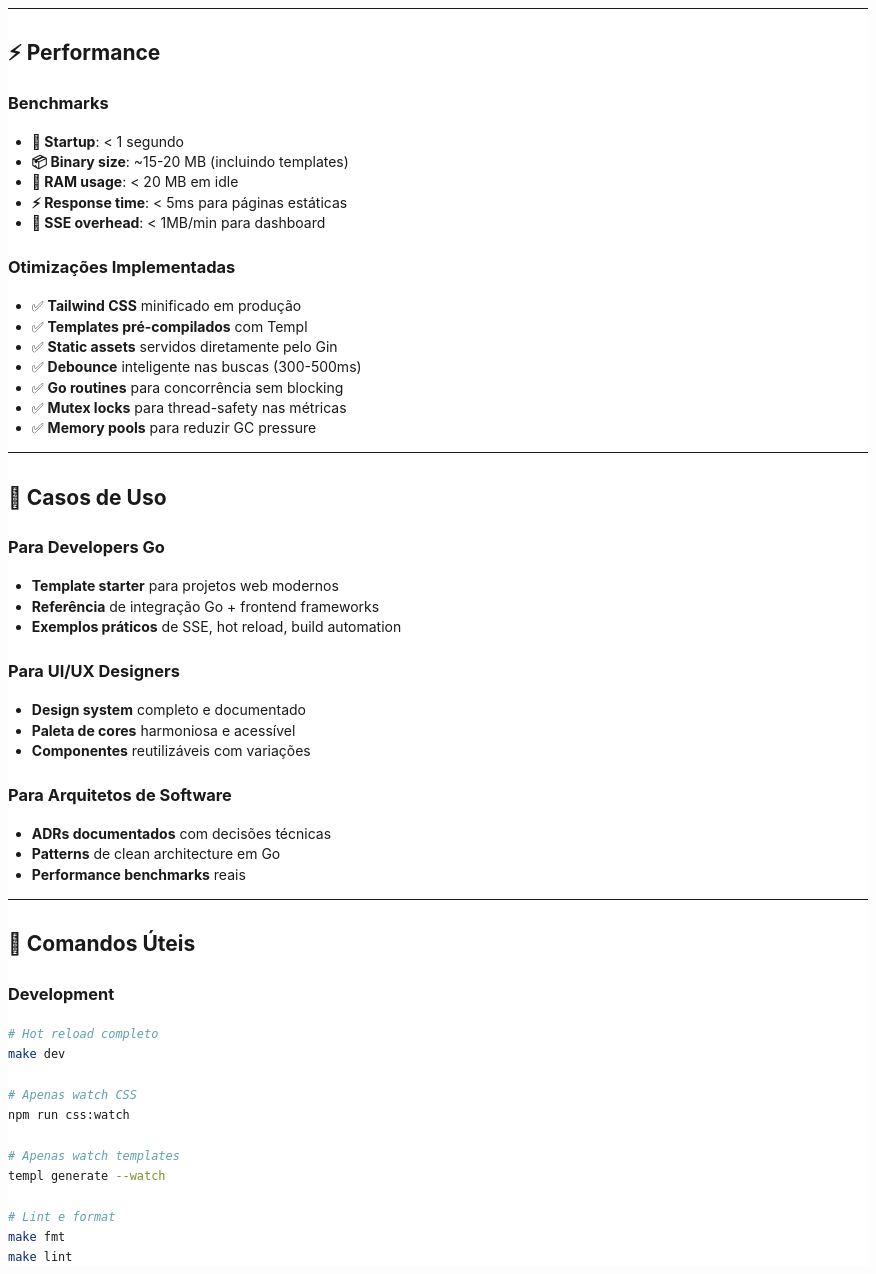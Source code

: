 
---

## ⚡ **Performance**

### **Benchmarks**
- **🚀 Startup**: < 1 segundo
- **📦 Binary size**: ~15-20 MB (incluindo templates)  
- **🧠 RAM usage**: < 20 MB em idle
- **⚡ Response time**: < 5ms para páginas estáticas
- **🔄 SSE overhead**: < 1MB/min para dashboard

### **Otimizações Implementadas**
- ✅ **Tailwind CSS** minificado em produção
- ✅ **Templates pré-compilados** com Templ
- ✅ **Static assets** servidos diretamente pelo Gin
- ✅ **Debounce** inteligente nas buscas (300-500ms)
- ✅ **Go routines** para concorrência sem blocking
- ✅ **Mutex locks** para thread-safety nas métricas
- ✅ **Memory pools** para reduzir GC pressure

---

## 🎯 **Casos de Uso**

### **Para Developers Go**
- **Template starter** para projetos web modernos
- **Referência** de integração Go + frontend frameworks
- **Exemplos práticos** de SSE, hot reload, build automation

### **Para UI/UX Designers**
- **Design system** completo e documentado
- **Paleta de cores** harmoniosa e acessível
- **Componentes** reutilizáveis com variações

### **Para Arquitetos de Software**
- **ADRs documentados** com decisões técnicas
- **Patterns** de clean architecture em Go
- **Performance benchmarks** reais

---

## 🔧 **Comandos Úteis**

### **Development**
```bash
# Hot reload completo
make dev

# Apenas watch CSS
npm run css:watch

# Apenas watch templates
templ generate --watch

# Lint e format
make fmt
make lint
```
